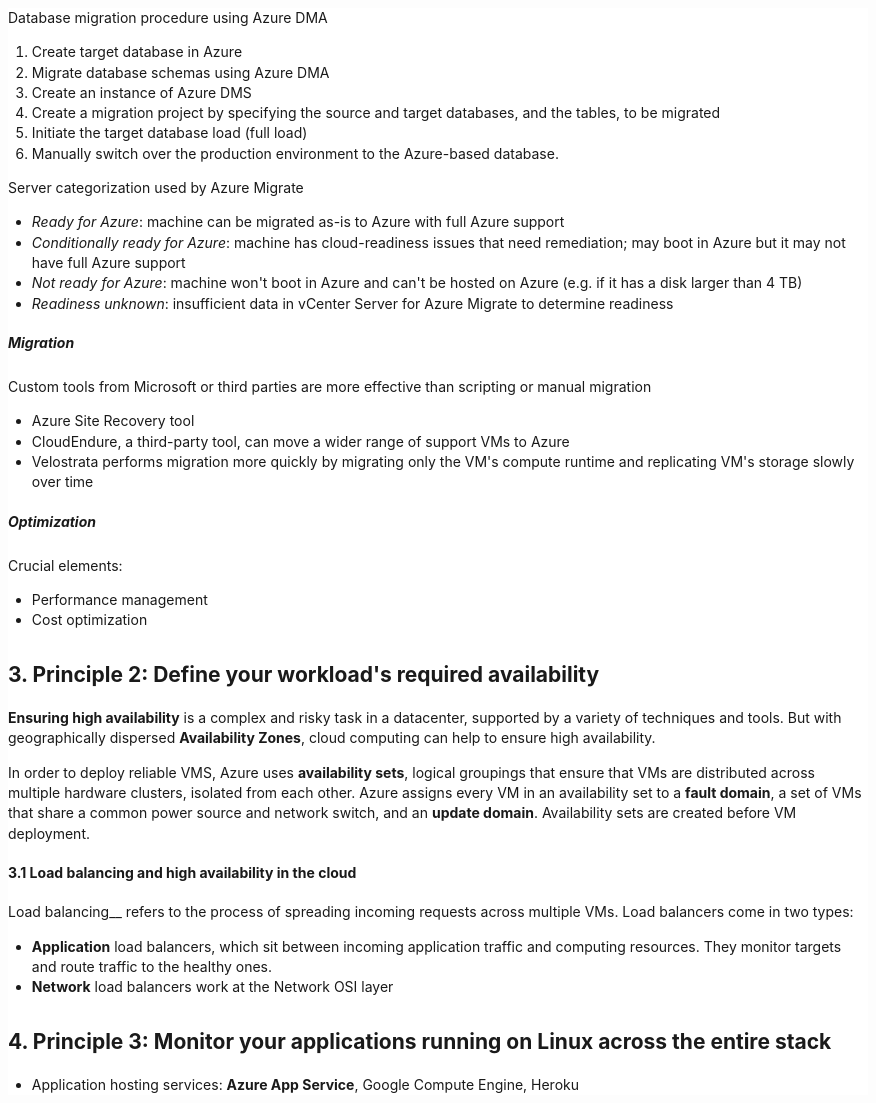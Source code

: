 Database migration procedure using Azure DMA
  1. Create target database in Azure
  2. Migrate database schemas using Azure DMA
  3. Create an instance of Azure DMS
  4. Create a migration project by specifying the source and target databases, and the tables, to be migrated
  5. Initiate the target database load (full load)
  6. Manually switch over the production environment to the Azure-based database.

Server categorization used by Azure Migrate
  - _Ready for Azure_: machine can be migrated as-is to Azure with full Azure support
  - _Conditionally ready for Azure_: machine has cloud-readiness issues that need remediation; may boot in Azure but it may not have full Azure support
  - _Not ready for Azure_: machine won't boot in Azure and can't be hosted on Azure (e.g. if it has a disk larger than 4 TB)
  - _Readiness unknown_: insufficient data in vCenter Server for Azure Migrate to determine readiness

##### Migration
Custom tools from Microsoft or third parties are more effective than scripting or manual migration
  - Azure Site Recovery tool
  - CloudEndure, a third-party tool, can move a wider range of support VMs to Azure
  - Velostrata performs migration more quickly by migrating only the VM's compute runtime and replicating VM's storage slowly over time

##### Optimization
Crucial elements:
  - Performance management
  - Cost optimization

## 3. Principle 2: Define your workload's required availability

__Ensuring high availability__ is a complex and risky task in a datacenter, supported by a variety of techniques and tools. But with geographically dispersed __Availability Zones__, cloud computing can help to ensure high availability.

In order to deploy reliable VMS, Azure uses __availability sets__, logical groupings that ensure that VMs are distributed across multiple hardware clusters, isolated from each other. Azure assigns every VM in an availability set to a __fault domain__, a set of VMs that share a common power source and network switch, and an __update domain__. Availability sets are created before VM deployment.

#### 3.1 Load balancing and high availability in the cloud
Load balancing__ refers to the process of spreading incoming requests across multiple VMs. Load balancers come in two types:
  - __Application__ load balancers, which sit between incoming application traffic and computing resources. They monitor targets and route traffic to the healthy ones.
  - __Network__ load balancers work at the Network OSI layer

## 4. Principle 3: Monitor your applications running on Linux across the entire stack
- Application hosting services: __Azure App Service__, Google Compute Engine, Heroku
